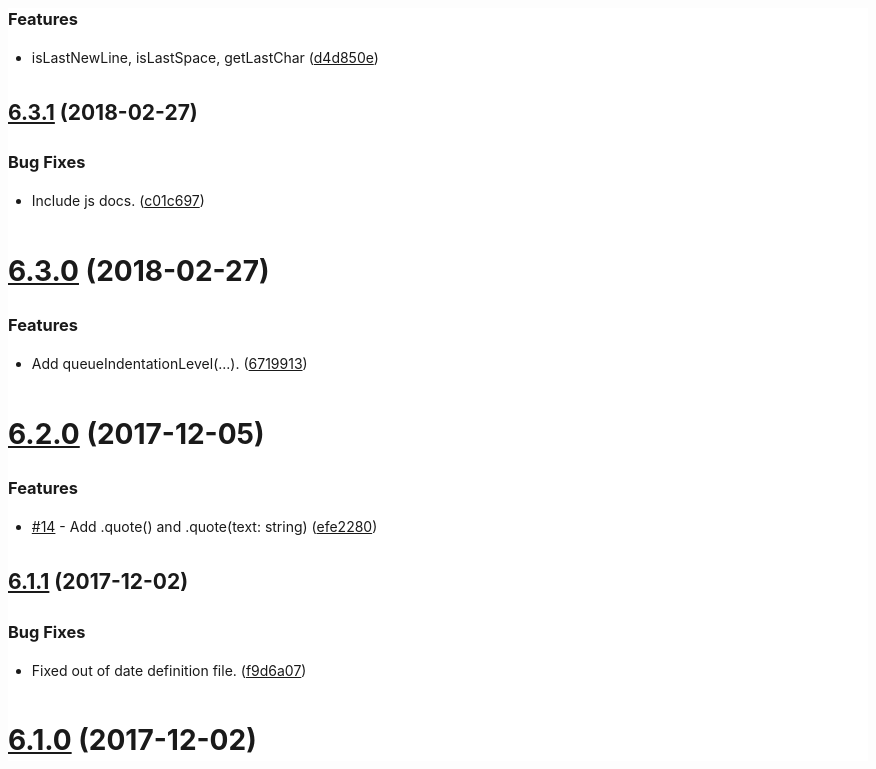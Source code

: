 ### Features

* isLastNewLine, isLastSpace, getLastChar ([d4d850e](https://github.com/dsherret/code-block-writer/commit/d4d850e))



<a name="6.3.1"></a>
## [6.3.1](https://github.com/dsherret/code-block-writer/compare/v6.3.0...v6.3.1) (2018-02-27)


### Bug Fixes

* Include js docs. ([c01c697](https://github.com/dsherret/code-block-writer/commit/c01c697))



<a name="6.3.0"></a>
# [6.3.0](https://github.com/dsherret/code-block-writer/compare/v6.2.0...v6.3.0) (2018-02-27)


### Features

* Add queueIndentationLevel(...). ([6719913](https://github.com/dsherret/code-block-writer/commit/6719913))



<a name="6.2.0"></a>
# [6.2.0](https://github.com/dsherret/code-block-writer/compare/v6.1.1...v6.2.0) (2017-12-05)


### Features

* [#14](https://github.com/dsherret/code-block-writer/issues/14) - Add .quote() and .quote(text: string) ([efe2280](https://github.com/dsherret/code-block-writer/commit/efe2280))



<a name="6.1.1"></a>
## [6.1.1](https://github.com/dsherret/code-block-writer/compare/v6.1.0...v6.1.1) (2017-12-02)


### Bug Fixes

* Fixed out of date definition file. ([f9d6a07](https://github.com/dsherret/code-block-writer/commit/f9d6a07))



<a name="6.1.0"></a>
# [6.1.0](https://github.com/dsherret/code-block-writer/compare/v6.0.0...v6.1.0) (2017-12-02)
